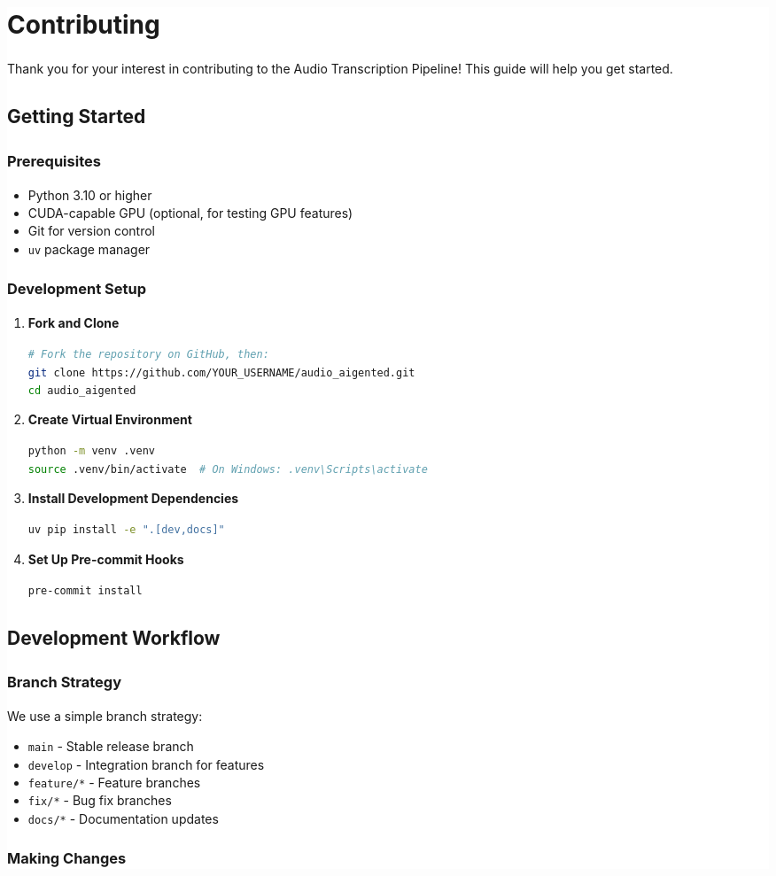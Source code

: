 # Contributing

Thank you for your interest in contributing to the Audio Transcription Pipeline! This guide will help you get started.

## Getting Started

### Prerequisites

- Python 3.10 or higher
- CUDA-capable GPU (optional, for testing GPU features)
- Git for version control
- `uv` package manager

### Development Setup

1. **Fork and Clone**
   ```bash
   # Fork the repository on GitHub, then:
   git clone https://github.com/YOUR_USERNAME/audio_aigented.git
   cd audio_aigented
   ```

2. **Create Virtual Environment**
   ```bash
   python -m venv .venv
   source .venv/bin/activate  # On Windows: .venv\Scripts\activate
   ```

3. **Install Development Dependencies**
   ```bash
   uv pip install -e ".[dev,docs]"
   ```

4. **Set Up Pre-commit Hooks**
   ```bash
   pre-commit install
   ```

## Development Workflow

### Branch Strategy

We use a simple branch strategy:
- `main` - Stable release branch
- `develop` - Integration branch for features
- `feature/*` - Feature branches
- `fix/*` - Bug fix branches
- `docs/*` - Documentation updates

### Making Changes
